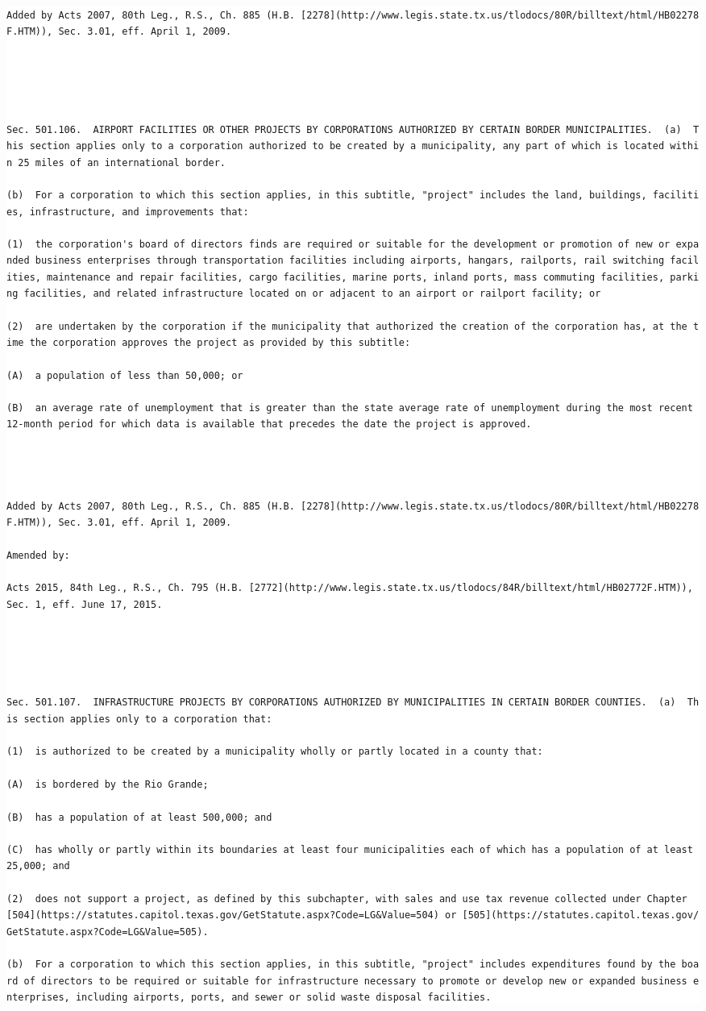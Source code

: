     Added by Acts 2007, 80th Leg., R.S., Ch. 885 (H.B. [2278](http://www.legis.state.tx.us/tlodocs/80R/billtext/html/HB02278F.HTM)), Sec. 3.01, eff. April 1, 2009.
    
    
    
    
    
    Sec. 501.106.  AIRPORT FACILITIES OR OTHER PROJECTS BY CORPORATIONS AUTHORIZED BY CERTAIN BORDER MUNICIPALITIES.  (a)  This section applies only to a corporation authorized to be created by a municipality, any part of which is located within 25 miles of an international border.
    
    (b)  For a corporation to which this section applies, in this subtitle, "project" includes the land, buildings, facilities, infrastructure, and improvements that:
    
    (1)  the corporation's board of directors finds are required or suitable for the development or promotion of new or expanded business enterprises through transportation facilities including airports, hangars, railports, rail switching facilities, maintenance and repair facilities, cargo facilities, marine ports, inland ports, mass commuting facilities, parking facilities, and related infrastructure located on or adjacent to an airport or railport facility; or
    
    (2)  are undertaken by the corporation if the municipality that authorized the creation of the corporation has, at the time the corporation approves the project as provided by this subtitle:
    
    (A)  a population of less than 50,000; or
    
    (B)  an average rate of unemployment that is greater than the state average rate of unemployment during the most recent 12-month period for which data is available that precedes the date the project is approved.
    
    
    
    
    Added by Acts 2007, 80th Leg., R.S., Ch. 885 (H.B. [2278](http://www.legis.state.tx.us/tlodocs/80R/billtext/html/HB02278F.HTM)), Sec. 3.01, eff. April 1, 2009.
    
    Amended by: 
    
    Acts 2015, 84th Leg., R.S., Ch. 795 (H.B. [2772](http://www.legis.state.tx.us/tlodocs/84R/billtext/html/HB02772F.HTM)), Sec. 1, eff. June 17, 2015.
    
    
    
    
    
    Sec. 501.107.  INFRASTRUCTURE PROJECTS BY CORPORATIONS AUTHORIZED BY MUNICIPALITIES IN CERTAIN BORDER COUNTIES.  (a)  This section applies only to a corporation that:
    
    (1)  is authorized to be created by a municipality wholly or partly located in a county that:
    
    (A)  is bordered by the Rio Grande;
    
    (B)  has a population of at least 500,000; and
    
    (C)  has wholly or partly within its boundaries at least four municipalities each of which has a population of at least 25,000; and
    
    (2)  does not support a project, as defined by this subchapter, with sales and use tax revenue collected under Chapter [504](https://statutes.capitol.texas.gov/GetStatute.aspx?Code=LG&Value=504) or [505](https://statutes.capitol.texas.gov/GetStatute.aspx?Code=LG&Value=505).
    
    (b)  For a corporation to which this section applies, in this subtitle, "project" includes expenditures found by the board of directors to be required or suitable for infrastructure necessary to promote or develop new or expanded business enterprises, including airports, ports, and sewer or solid waste disposal facilities.
    